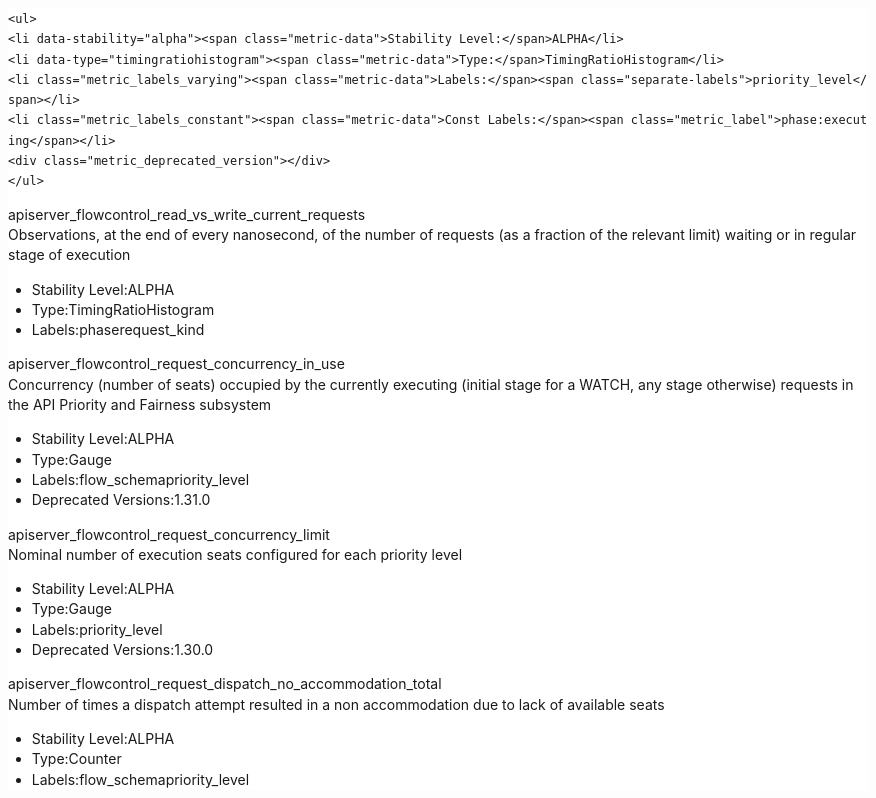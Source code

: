 	<ul>
	<li data-stability="alpha"><span class="metric-data">Stability Level:</span>ALPHA</li>
	<li data-type="timingratiohistogram"><span class="metric-data">Type:</span>TimingRatioHistogram</li>
	<li class="metric_labels_varying"><span class="metric-data">Labels:</span><span class="separate-labels">priority_level</span></li>
	<li class="metric_labels_constant"><span class="metric-data">Const Labels:</span><span class="metric_label">phase:executing</span></li>
	<div class="metric_deprecated_version"></div>
	</ul>
</div>
<div class="metrics">
	<div class="metric_name">apiserver_flowcontrol_read_vs_write_current_requests</div>
	<div>Observations, at the end of every nanosecond, of the number of requests (as a fraction of the relevant limit) waiting or in regular stage of execution</div>
	<ul>
	<li data-stability="alpha"><span class="metric-data">Stability Level:</span>ALPHA</li>
	<li data-type="timingratiohistogram"><span class="metric-data">Type:</span>TimingRatioHistogram</li>
	<li class="metric_labels_varying"><span class="metric-data">Labels:</span><span class="separate-labels">phase</span><span class="separate-labels">request_kind</span></li>
	<div class="metric_labels_constant"></div>
	<div class="metric_deprecated_version"></div>
	</ul>
</div>
<div class="metrics">
	<div class="metric_name">apiserver_flowcontrol_request_concurrency_in_use</div>
	<div>Concurrency (number of seats) occupied by the currently executing (initial stage for a WATCH, any stage otherwise) requests in the API Priority and Fairness subsystem</div>
	<ul>
	<li data-stability="alpha"><span class="metric-data">Stability Level:</span>ALPHA</li>
	<li data-type="gauge"><span class="metric-data">Type:</span>Gauge</li>
	<li class="metric_labels_varying"><span class="metric-data">Labels:</span><span class="separate-labels">flow_schema</span><span class="separate-labels">priority_level</span></li>
	<div class="metric_labels_constant"></div>
	<li class="metric_deprecated_version"><span class="metric-data">Deprecated Versions:</span>1.31.0</li>
	</ul>
</div>
<div class="metrics">
	<div class="metric_name">apiserver_flowcontrol_request_concurrency_limit</div>
	<div>Nominal number of execution seats configured for each priority level</div>
	<ul>
	<li data-stability="alpha"><span class="metric-data">Stability Level:</span>ALPHA</li>
	<li data-type="gauge"><span class="metric-data">Type:</span>Gauge</li>
	<li class="metric_labels_varying"><span class="metric-data">Labels:</span><span class="separate-labels">priority_level</span></li>
	<div class="metric_labels_constant"></div>
	<li class="metric_deprecated_version"><span class="metric-data">Deprecated Versions:</span>1.30.0</li>
	</ul>
</div>
<div class="metrics">
	<div class="metric_name">apiserver_flowcontrol_request_dispatch_no_accommodation_total</div>
	<div>Number of times a dispatch attempt resulted in a non accommodation due to lack of available seats</div>
	<ul>
	<li data-stability="alpha"><span class="metric-data">Stability Level:</span>ALPHA</li>
	<li data-type="counter"><span class="metric-data">Type:</span>Counter</li>
	<li class="metric_labels_varying"><span class="metric-data">Labels:</span><span class="separate-labels">flow_schema</span><span class="separate-labels">priority_level</span></li>
	<div class="metric_labels_constant"></div>
	<div class="metric_deprecated_version"></div>
	</ul>